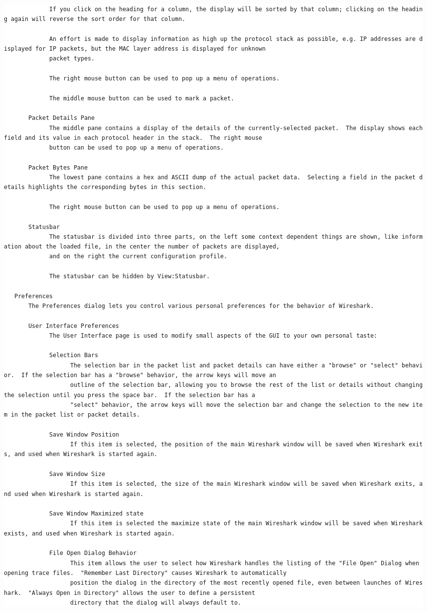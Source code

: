                  If you click on the heading for a column, the display will be sorted by that column; clicking on the heading again will reverse the sort order for that column.

                 An effort is made to display information as high up the protocol stack as possible, e.g. IP addresses are displayed for IP packets, but the MAC layer address is displayed for unknown
                 packet types.

                 The right mouse button can be used to pop up a menu of operations.

                 The middle mouse button can be used to mark a packet.

           Packet Details Pane
                 The middle pane contains a display of the details of the currently-selected packet.  The display shows each field and its value in each protocol header in the stack.  The right mouse
                 button can be used to pop up a menu of operations.

           Packet Bytes Pane
                 The lowest pane contains a hex and ASCII dump of the actual packet data.  Selecting a field in the packet details highlights the corresponding bytes in this section.

                 The right mouse button can be used to pop up a menu of operations.

           Statusbar
                 The statusbar is divided into three parts, on the left some context dependent things are shown, like information about the loaded file, in the center the number of packets are displayed,
                 and on the right the current configuration profile.

                 The statusbar can be hidden by View:Statusbar.

       Preferences
           The Preferences dialog lets you control various personal preferences for the behavior of Wireshark.

           User Interface Preferences
                 The User Interface page is used to modify small aspects of the GUI to your own personal taste:

                 Selection Bars
                       The selection bar in the packet list and packet details can have either a "browse" or "select" behavior.  If the selection bar has a "browse" behavior, the arrow keys will move an
                       outline of the selection bar, allowing you to browse the rest of the list or details without changing the selection until you press the space bar.  If the selection bar has a
                       "select" behavior, the arrow keys will move the selection bar and change the selection to the new item in the packet list or packet details.

                 Save Window Position
                       If this item is selected, the position of the main Wireshark window will be saved when Wireshark exits, and used when Wireshark is started again.

                 Save Window Size
                       If this item is selected, the size of the main Wireshark window will be saved when Wireshark exits, and used when Wireshark is started again.

                 Save Window Maximized state
                       If this item is selected the maximize state of the main Wireshark window will be saved when Wireshark exists, and used when Wireshark is started again.

                 File Open Dialog Behavior
                       This item allows the user to select how Wireshark handles the listing of the "File Open" Dialog when opening trace files.  "Remember Last Directory" causes Wireshark to automatically
                       position the dialog in the directory of the most recently opened file, even between launches of Wireshark.  "Always Open in Directory" allows the user to define a persistent
                       directory that the dialog will always default to.
